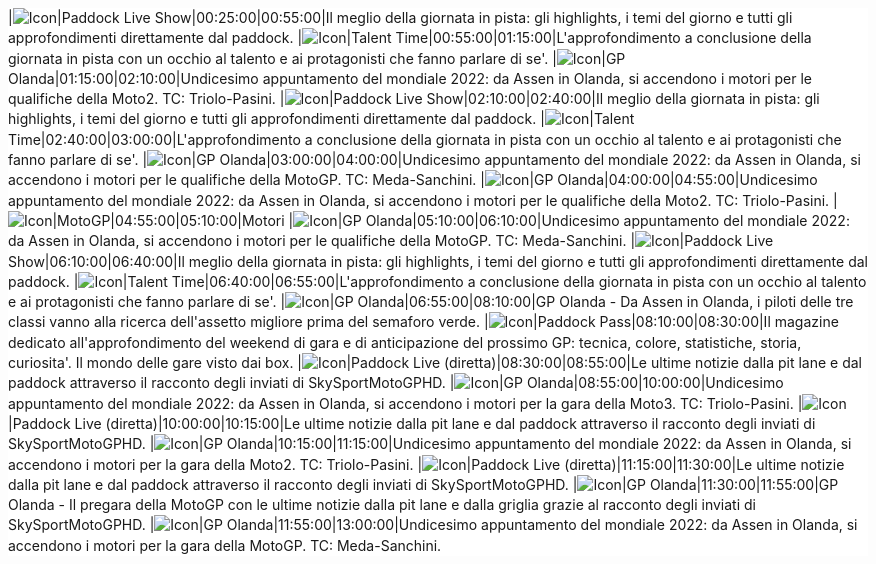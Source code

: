 |![Icon](https://guidatv.sky.it/uuid/5db5758a-d074-49f1-9797-73583f5da6b0/cover?md5ChecksumParam=cdf0b798367c7046fece6c5ed1f07105)|Paddock Live Show|00:25:00|00:55:00|Il meglio della giornata in pista: gli highlights, i temi del giorno e tutti gli approfondimenti direttamente dal paddock.
|![Icon](https://guidatv.sky.it/uuid/c41d877e-4bf2-4782-be2f-a7b8200c93e8/cover?md5ChecksumParam=85a67ef230ba30aa6f2b3891c88560a3)|Talent Time|00:55:00|01:15:00|L&#039;approfondimento a conclusione della giornata in pista con un occhio al talento e ai protagonisti che fanno parlare di se&#039;.
|![Icon](https://guidatv.sky.it/uuid/6feb7ca9-48a8-43ed-847a-da530f1b707c/cover?md5ChecksumParam=9cb392851d96c7643229da459760519d)|GP Olanda|01:15:00|02:10:00|Undicesimo appuntamento del mondiale 2022: da Assen in Olanda, si accendono i motori per le qualifiche della Moto2. TC: Triolo-Pasini.
|![Icon](https://guidatv.sky.it/uuid/5db5758a-d074-49f1-9797-73583f5da6b0/cover?md5ChecksumParam=cdf0b798367c7046fece6c5ed1f07105)|Paddock Live Show|02:10:00|02:40:00|Il meglio della giornata in pista: gli highlights, i temi del giorno e tutti gli approfondimenti direttamente dal paddock.
|![Icon](https://guidatv.sky.it/uuid/c41d877e-4bf2-4782-be2f-a7b8200c93e8/cover?md5ChecksumParam=85a67ef230ba30aa6f2b3891c88560a3)|Talent Time|02:40:00|03:00:00|L&#039;approfondimento a conclusione della giornata in pista con un occhio al talento e ai protagonisti che fanno parlare di se&#039;.
|![Icon](https://guidatv.sky.it/uuid/15d05767-674c-48d4-95eb-c64e6edd8fad/cover?md5ChecksumParam=98f5b0e1df56ab2c01be374d0f2057c7)|GP Olanda|03:00:00|04:00:00|Undicesimo appuntamento del mondiale 2022: da Assen in Olanda, si accendono i motori per le qualifiche della MotoGP. TC: Meda-Sanchini.
|![Icon](https://guidatv.sky.it/uuid/6feb7ca9-48a8-43ed-847a-da530f1b707c/cover?md5ChecksumParam=9cb392851d96c7643229da459760519d)|GP Olanda|04:00:00|04:55:00|Undicesimo appuntamento del mondiale 2022: da Assen in Olanda, si accendono i motori per le qualifiche della Moto2. TC: Triolo-Pasini.
|![Icon](https://guidatv.sky.it/uuid/6935cf77-29c5-45d1-9818-165b2e896f23/cover?md5ChecksumParam=ffc745ee77c66c22430c6ee6f845717d)|MotoGP|04:55:00|05:10:00|Motori
|![Icon](https://guidatv.sky.it/uuid/15d05767-674c-48d4-95eb-c64e6edd8fad/cover?md5ChecksumParam=98f5b0e1df56ab2c01be374d0f2057c7)|GP Olanda|05:10:00|06:10:00|Undicesimo appuntamento del mondiale 2022: da Assen in Olanda, si accendono i motori per le qualifiche della MotoGP. TC: Meda-Sanchini.
|![Icon](https://guidatv.sky.it/uuid/5db5758a-d074-49f1-9797-73583f5da6b0/cover?md5ChecksumParam=cdf0b798367c7046fece6c5ed1f07105)|Paddock Live Show|06:10:00|06:40:00|Il meglio della giornata in pista: gli highlights, i temi del giorno e tutti gli approfondimenti direttamente dal paddock.
|![Icon](https://guidatv.sky.it/uuid/c41d877e-4bf2-4782-be2f-a7b8200c93e8/cover?md5ChecksumParam=85a67ef230ba30aa6f2b3891c88560a3)|Talent Time|06:40:00|06:55:00|L&#039;approfondimento a conclusione della giornata in pista con un occhio al talento e ai protagonisti che fanno parlare di se&#039;.
|![Icon](https://guidatv.sky.it/uuid/2a23ba97-ee7a-4b55-b9b0-37271d120a0d/cover?md5ChecksumParam=4ceeef2af6a5ad89d3950bd2aceaeec8)|GP Olanda|06:55:00|08:10:00|GP Olanda - Da Assen in Olanda, i piloti delle tre classi vanno alla ricerca dell&#039;assetto migliore prima del semaforo verde.
|![Icon](https://guidatv.sky.it/uuid/72b10c54-2489-4fa8-94f0-c908748bdb14/cover?md5ChecksumParam=30569a0c6b7ab455c0721919039874be)|Paddock Pass|08:10:00|08:30:00|Il magazine dedicato all&#039;approfondimento del weekend di gara e di anticipazione del prossimo GP: tecnica, colore, statistiche, storia, curiosita&#039;. Il mondo delle gare visto dai box.
|![Icon](https://guidatv.sky.it/uuid/3613ccbe-5abc-4dcc-af24-e72df04da13c/cover?md5ChecksumParam=39995a4b67196b6a5c23ec046f684f0f)|Paddock Live (diretta)|08:30:00|08:55:00|Le ultime notizie dalla pit lane e dal paddock attraverso il racconto degli inviati di SkySportMotoGPHD.
|![Icon](https://guidatv.sky.it/uuid/b672e28c-1451-4934-a2f4-d7ed3c4a076a/cover?md5ChecksumParam=cce5d03f50f56d5d6ab6bdc42b906beb)|GP Olanda|08:55:00|10:00:00|Undicesimo appuntamento del mondiale 2022: da Assen in Olanda, si accendono i motori per la gara della Moto3. TC: Triolo-Pasini.
|![Icon](https://guidatv.sky.it/uuid/3613ccbe-5abc-4dcc-af24-e72df04da13c/cover?md5ChecksumParam=39995a4b67196b6a5c23ec046f684f0f)|Paddock Live (diretta)|10:00:00|10:15:00|Le ultime notizie dalla pit lane e dal paddock attraverso il racconto degli inviati di SkySportMotoGPHD.
|![Icon](https://guidatv.sky.it/uuid/6c7c0e47-b748-4e7f-9c72-513a7b2a0069/cover?md5ChecksumParam=94809934baec2b63222e411199caf534)|GP Olanda|10:15:00|11:15:00|Undicesimo appuntamento del mondiale 2022: da Assen in Olanda, si accendono i motori per la gara della Moto2. TC: Triolo-Pasini.
|![Icon](https://guidatv.sky.it/uuid/3613ccbe-5abc-4dcc-af24-e72df04da13c/cover?md5ChecksumParam=39995a4b67196b6a5c23ec046f684f0f)|Paddock Live (diretta)|11:15:00|11:30:00|Le ultime notizie dalla pit lane e dal paddock attraverso il racconto degli inviati di SkySportMotoGPHD.
|![Icon](https://guidatv.sky.it/uuid/5b2f1200-bdae-4b37-90ce-2c57179f80ed/cover?md5ChecksumParam=8bac68012af845fa0e0eca385a6a94ee)|GP Olanda|11:30:00|11:55:00|GP Olanda - Il pregara della MotoGP con le ultime notizie dalla pit lane e dalla griglia grazie al racconto degli inviati di SkySportMotoGPHD.
|![Icon](https://guidatv.sky.it/uuid/c70b979b-e85b-423d-92dd-ff37d23a11e3/cover?md5ChecksumParam=688c2b52af32d409951e053f388a7408)|GP Olanda|11:55:00|13:00:00|Undicesimo appuntamento del mondiale 2022: da Assen in Olanda, si accendono i motori per la gara della MotoGP. TC: Meda-Sanchini.